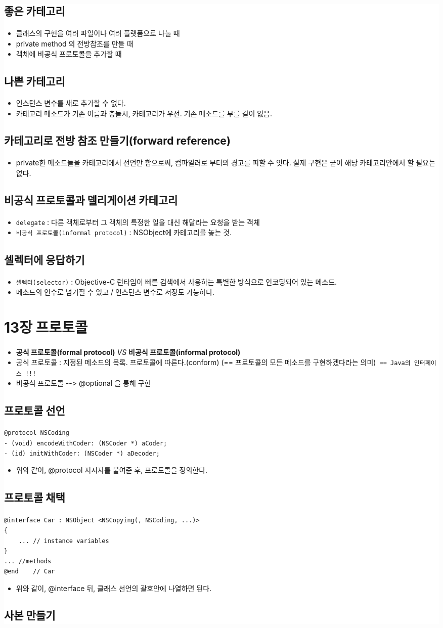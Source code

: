 ## 좋은 카테고리
- 클래스의 구현을 여러 파일이나 여러 플랫폼으로 나눌 때
- private method 의 전방참조를 만들 때
- 객체에 비공식 프로토콜을 추가할 때

## 나쁜 카테고리
- 인스턴스 변수를 새로 추가할 수 없다.
- 카테고리 메소드가 기존 이름과 충돌시, 카테고리가 우선. 기존 메소드를 부를 길이 없음.

## 카테고리로 전방 참조 만들기(forward reference)
- private한 메소드들을 카테고리에서 선언만 함으로써, 컴파일러로 부터의 경고를 피할 수 잇다. 실제 구현은 굳이 해당 카테고리안에서 할 필요는 없다.

## 비공식 프로토콜과 델리게이션 카테고리
- `delegate` : 다른 객체로부터 그 객체의 특정한 일을 대신 해달라는 요청을 받는 객체
- `비공식 프로토콜(informal protocol)` : NSObject에 카테고리를 놓는 것.

## 셀렉터에 응답하기
- `셀렉터(selector)` : Objective-C 런타임이 빠른 검색에서 사용하는 특별한 방식으로 인코딩되어 있는 메소드.
- 메소드의 인수로 넘겨질 수 있고 / 인스턴스 변수로 저장도 가능하다.

# 13장 프로토콜
- **공식 프로토콜(formal protocol)** *VS* **비공식 프로토콜(informal protocol)**
- 공식 프로토콜 : 지정된 메소드의 목록. 프로토콜에 따른다.(conform) (== 프로토콜의 모든 메소드를 구현하겠다라는 의미)` == Java의 인터페이스 !!!`
- 비공식 프로토콜 --> @optional 을 통해 구현

## 프로토콜 선언
```objc
@protocol NSCoding
- (void) encodeWithCoder: (NSCoder *) aCoder;
- (id) initWithCoder: (NSCoder *) aDecoder;
```
- 위와 같이, @protocol 지시자를 붙여준 후, 프로토콜을 정의한다.

## 프로토콜 채택

```objc
@interface Car : NSObject <NSCopying(, NSCoding, ...)>
{
    ... // instance variables
}
... //methods
@end    // Car
```

- 위와 같이, @interface 뒤, 클래스 선언의 괄호안에 나열하면 된다.

## 사본 만들기
